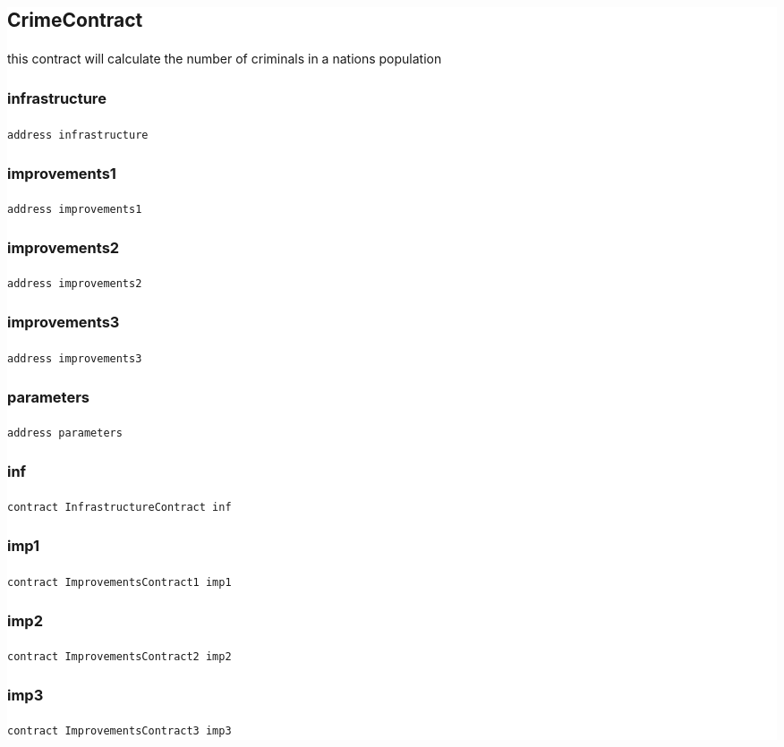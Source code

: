 ## CrimeContract

this contract will calculate the number of criminals in a nations population

### infrastructure

```solidity
address infrastructure
```

### improvements1

```solidity
address improvements1
```

### improvements2

```solidity
address improvements2
```

### improvements3

```solidity
address improvements3
```

### parameters

```solidity
address parameters
```

### inf

```solidity
contract InfrastructureContract inf
```

### imp1

```solidity
contract ImprovementsContract1 imp1
```

### imp2

```solidity
contract ImprovementsContract2 imp2
```

### imp3

```solidity
contract ImprovementsContract3 imp3
```
